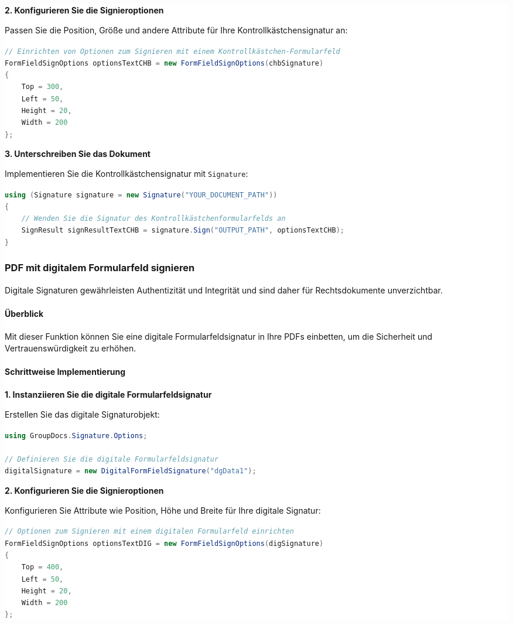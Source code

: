 **2. Konfigurieren Sie die Signieroptionen**

Passen Sie die Position, Größe und andere Attribute für Ihre Kontrollkästchensignatur an:

```csharp
// Einrichten von Optionen zum Signieren mit einem Kontrollkästchen-Formularfeld
FormFieldSignOptions optionsTextCHB = new FormFieldSignOptions(chbSignature)
{
    Top = 300,
    Left = 50,
    Height = 20,
    Width = 200
};
```

**3. Unterschreiben Sie das Dokument**

Implementieren Sie die Kontrollkästchensignatur mit `Signature`:

```csharp
using (Signature signature = new Signature("YOUR_DOCUMENT_PATH"))
{
    // Wenden Sie die Signatur des Kontrollkästchenformularfelds an
    SignResult signResultTextCHB = signature.Sign("OUTPUT_PATH", optionsTextCHB);
}
```

### PDF mit digitalem Formularfeld signieren

Digitale Signaturen gewährleisten Authentizität und Integrität und sind daher für Rechtsdokumente unverzichtbar.

#### Überblick
Mit dieser Funktion können Sie eine digitale Formularfeldsignatur in Ihre PDFs einbetten, um die Sicherheit und Vertrauenswürdigkeit zu erhöhen.

#### Schrittweise Implementierung

**1. Instanziieren Sie die digitale Formularfeldsignatur**

Erstellen Sie das digitale Signaturobjekt:

```csharp
using GroupDocs.Signature.Options;

// Definieren Sie die digitale Formularfeldsignatur
digitalSignature = new DigitalFormFieldSignature("dgData1");
```

**2. Konfigurieren Sie die Signieroptionen**

Konfigurieren Sie Attribute wie Position, Höhe und Breite für Ihre digitale Signatur:

```csharp
// Optionen zum Signieren mit einem digitalen Formularfeld einrichten
FormFieldSignOptions optionsTextDIG = new FormFieldSignOptions(digSignature)
{
    Top = 400,
    Left = 50,
    Height = 20,
    Width = 200
};
```
